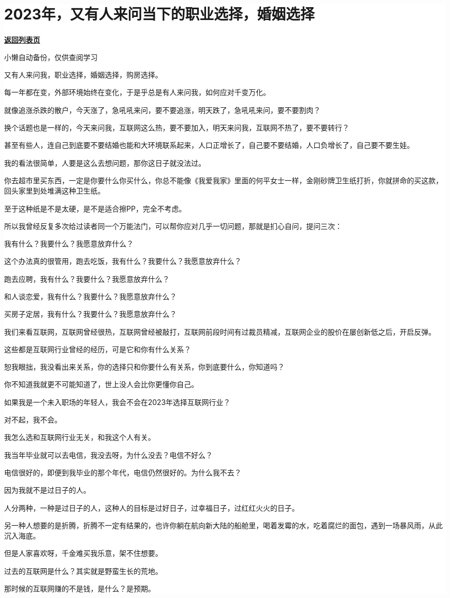 # 2023年，又有人来问当下的职业选择，婚姻选择

[**返回列表页**](/gzh/记忆承载)

小懒自动备份，仅供查阅学习

又有人来问我，职业选择，婚姻选择，购房选择。

每一年都在变，外部环境始终在变化，于是乎总是有人来问我，如何应对千变万化。

就像追涨杀跌的散户，今天涨了，急吼吼来问，要不要追涨，明天跌了，急吼吼来问，要不要割肉？  

换个话题也是一样的，今天来问我，互联网这么热，要不要加入，明天来问我，互联网不热了，要不要转行？  

甚至有些人，连自己到底要不要结婚也能和大环境联系起来，人口正增长了，自己要不要结婚，人口负增长了，自己要不要生娃。  

我的看法很简单，人要是这么去想问题，那你这日子就没法过。  

你去超市里买东西，一定是你要什么你买什么，你总不能像《我爱我家》里面的何平女士一样，金刚砂牌卫生纸打折，你就拼命的买这款，回头家里到处堆满这种卫生纸。  

至于这种纸是不是太硬，是不是适合擦PP，完全不考虑。  

所以我曾经反复多次给过读者同一个万能法门，可以帮你应对几乎一切问题，那就是扪心自问，提问三次：

我有什么？我要什么？我愿意放弃什么？

这个办法真的很管用，跑去吃饭，我有什么？我要什么？我愿意放弃什么？

跑去应聘，我有什么？我要什么？我愿意放弃什么？

和人谈恋爱，我有什么？我要什么？我愿意放弃什么？

买房子定居，我有什么？我要什么？我愿意放弃什么？

我们来看互联网，互联网曾经很热，互联网曾经被敲打，互联网前段时间有过裁员精减，互联网企业的股价在屡创新低之后，开启反弹。

这些都是互联网行业曾经的经历，可是它和你有什么关系？  

恕我眼拙，我没看出来关系，你的选择只和你要什么有关系，你到底要什么，你知道吗？  

你不知道我就更不可能知道了，世上没人会比你更懂你自己。  

如果我是一个未入职场的年轻人，我会不会在2023年选择互联网行业？  

对不起，我不会。

我怎么选和互联网行业无关，和我这个人有关。

我当年毕业就可以去电信，我没去呀，为什么没去？电信不好么？  

电信很好的，即便到我毕业的那个年代，电信仍然很好的。为什么我不去？

因为我就不是过日子的人。

人分两种，一种是过日子的人，这种人的目标是过好日子，过幸福日子，过红红火火的日子。  

另一种人想要的是折腾，折腾不一定有结果的，也许你躺在航向新大陆的船舱里，喝着发霉的水，吃着腐烂的面包，遇到一场暴风雨，从此沉入海底。  

但是人家喜欢呀，千金难买我乐意，架不住想要。

过去的互联网是什么？其实就是野蛮生长的荒地。  

那时候的互联网赚的不是钱，是什么？是预期。  
